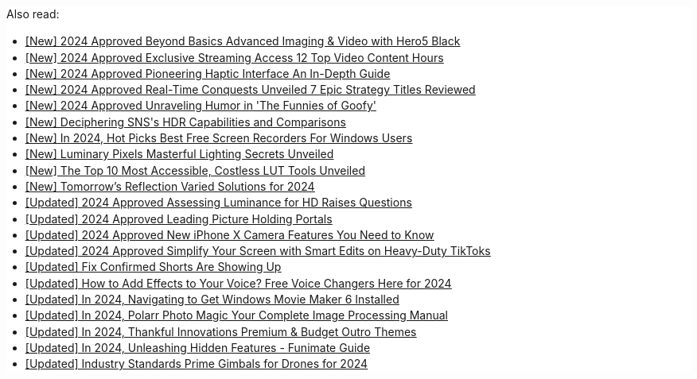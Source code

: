 

<ins class="adsbygoogle"
     style="display:block"
     data-ad-client="ca-pub-7571918770474297"
     data-ad-slot="8358498916"
     data-ad-format="auto"
     data-full-width-responsive="true"></ins>


<span class="atpl-alsoreadstyle">Also read:</span>
<div><ul>
<li><a href="https://fox-cloud.techidaily.com/new-2024-approved-beyond-basics-advanced-imaging-and-video-with-hero5-black/"><u>[New] 2024 Approved  Beyond Basics  Advanced Imaging & Video with Hero5 Black</u></a></li>
<li><a href="https://fox-cloud.techidaily.com/new-2024-approved-exclusive-streaming-access-12-top-video-content-hours/"><u>[New] 2024 Approved  Exclusive Streaming  Access 12 Top Video Content Hours</u></a></li>
<li><a href="https://fox-cloud.techidaily.com/new-2024-approved-pioneering-haptic-interface-an-in-depth-guide/"><u>[New] 2024 Approved  Pioneering Haptic Interface  An In-Depth Guide</u></a></li>
<li><a href="https://remote-screen-capture.techidaily.com/new-2024-approved-real-time-conquests-unveiled-7-epic-strategy-titles-reviewed/"><u>[New] 2024 Approved  Real-Time Conquests Unveiled  7 Epic Strategy Titles Reviewed</u></a></li>
<li><a href="https://fox-cloud.techidaily.com/new-2024-approved-unraveling-humor-in-the-funnies-of-goofy/"><u>[New] 2024 Approved  Unraveling Humor in 'The Funnies of Goofy'</u></a></li>
<li><a href="https://fox-cloud.techidaily.com/new-deciphering-snss-hdr-capabilities-and-comparisons/"><u>[New] Deciphering SNS's HDR Capabilities and Comparisons</u></a></li>
<li><a href="https://fox-cloud.techidaily.com/new-in-2024-hot-picks-best-free-screen-recorders-for-windows-users/"><u>[New] In 2024, Hot Picks  Best Free Screen Recorders For Windows Users</u></a></li>
<li><a href="https://extra-guidance.techidaily.com/new-luminary-pixels-masterful-lighting-secrets-unveiled/"><u>[New] Luminary Pixels  Masterful Lighting Secrets Unveiled</u></a></li>
<li><a href="https://fox-cloud.techidaily.com/new-the-top-10-most-accessible-costless-lut-tools-unveiled/"><u>[New] The Top 10 Most Accessible, Costless LUT Tools Unveiled</u></a></li>
<li><a href="https://fox-cloud.techidaily.com/new-tomorrows-reflection-varied-solutions-for-2024/"><u>[New] Tomorrow’s Reflection  Varied Solutions for 2024</u></a></li>
<li><a href="https://fox-cloud.techidaily.com/updated-2024-approved-assessing-luminance-for-hd-raises-questions/"><u>[Updated] 2024 Approved  Assessing Luminance for HD Raises Questions</u></a></li>
<li><a href="https://fox-cloud.techidaily.com/updated-2024-approved-leading-picture-holding-portals/"><u>[Updated] 2024 Approved  Leading Picture Holding Portals</u></a></li>
<li><a href="https://fox-cloud.techidaily.com/updated-2024-approved-new-iphone-x-camera-features-you-need-to-know/"><u>[Updated] 2024 Approved  New iPhone X Camera Features You Need to Know</u></a></li>
<li><a href="https://fox-cloud.techidaily.com/updated-2024-approved-simplify-your-screen-with-smart-edits-on-heavy-duty-tiktoks/"><u>[Updated] 2024 Approved  Simplify Your Screen with Smart Edits on Heavy-Duty TikToks</u></a></li>
<li><a href="https://facebook-video-share.techidaily.com/updated-fix-confirmed-shorts-are-showing-up/"><u>[Updated] Fix Confirmed  Shorts Are Showing Up</u></a></li>
<li><a href="https://fox-cloud.techidaily.com/updated-how-to-add-effects-to-your-voice-free-voice-changers-here-for-2024/"><u>[Updated] How to Add Effects to Your Voice? Free Voice Changers Here for 2024</u></a></li>
<li><a href="https://fox-cloud.techidaily.com/updated-in-2024-navigating-to-get-windows-movie-maker-6-installed/"><u>[Updated] In 2024, Navigating to Get Windows Movie Maker 6 Installed</u></a></li>
<li><a href="https://fox-cloud.techidaily.com/updated-in-2024-polarr-photo-magic-your-complete-image-processing-manual/"><u>[Updated] In 2024, Polarr Photo Magic  Your Complete Image Processing Manual</u></a></li>
<li><a href="https://fox-cloud.techidaily.com/updated-in-2024-thankful-innovations-premium-and-budget-outro-themes/"><u>[Updated] In 2024, Thankful Innovations  Premium & Budget Outro Themes</u></a></li>
<li><a href="https://fox-cloud.techidaily.com/updated-in-2024-unleashing-hidden-features-funimate-guide/"><u>[Updated] In 2024, Unleashing Hidden Features - Funimate Guide</u></a></li>
<li><a href="https://fox-cloud.techidaily.com/updated-industry-standards-prime-gimbals-for-drones-for-2024/"><u>[Updated] Industry Standards  Prime Gimbals for Drones for 2024</u></a></li>